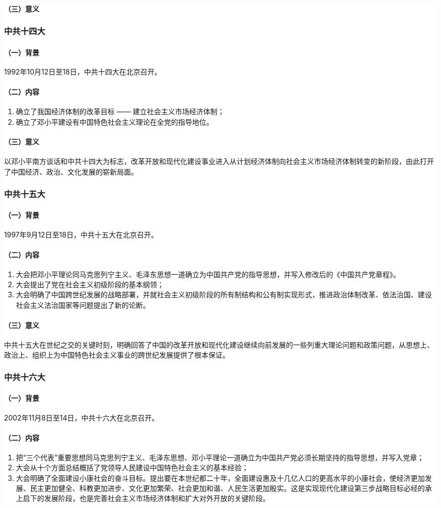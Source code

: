

#### （三）意义



### 中共十四大

#### （一）背景

1992年10月12日至18日，中共十四大在北京召开。



#### （二）内容

1. 确立了我国经济体制的改革目标 —— 建立社会主义市场经济体制；
2. 确立了邓小平建设有中国特色社会主义理论在全党的指导地位。



#### （三）意义

以邓小平南方谈话和中共十四大为标志，改革开放和现代化建设事业进入从计划经济体制向社会主义市场经济体制转变的新阶段，由此打开了中国经济、政治、文化发展的崭新局面。



### 中共十五大

#### （一）背景

1997年9月12日至18日，中共十五大在北京召开。



#### （二）内容

1. 大会把邓小平理论同马克思列宁主义、毛泽东思想一道确立为中国共产党的指导思想，并写入修改后的《中国共产党章程》。
2. 大会提出了党在社会主义初级阶段的基本纲领；
3. 大会明确了中国跨世纪发展的战略部署，并就社会主义初级阶段的所有制结构和公有制实现形式，推进政治体制改革、依法治国、建设社会主义法治国家等问题提出了新的论断。



#### （三）意义

中共十五大在世纪之交的关键时刻，明确回答了中国的改革开放和现代化建设继续向前发展的一些列重大理论问题和政策问题，从思想上、政治上、组织上为中国特色社会主义事业的跨世纪发展提供了根本保证。



### 中共十六大

#### （一）背景

2002年11月8日至14日，中共十六大在北京召开。



#### （二）内容

1. 把“三个代表”重要思想同马克思列宁主义、毛泽东思想、邓小平理论一道确立为中国共产党必须长期坚持的指导思想，并写入党章；
2. 大会从十个方面总结概括了党领导人民建设中国特色社会主义的基本经验；
3. 大会明确了全面建设小康社会的奋斗目标。提出要在本世纪都二十年，全面建设惠及十几亿人口的更高水平的小康社会，使经济更加发展、民主更加健全、科教更加进步、文化更加繁荣、社会更加和谐、人民生活更加殷实。这是实现现代化建设第三步战略目标必经的承上启下的发展阶段，也是完善社会主义市场经济体制和扩大对外开放的关键阶段。
